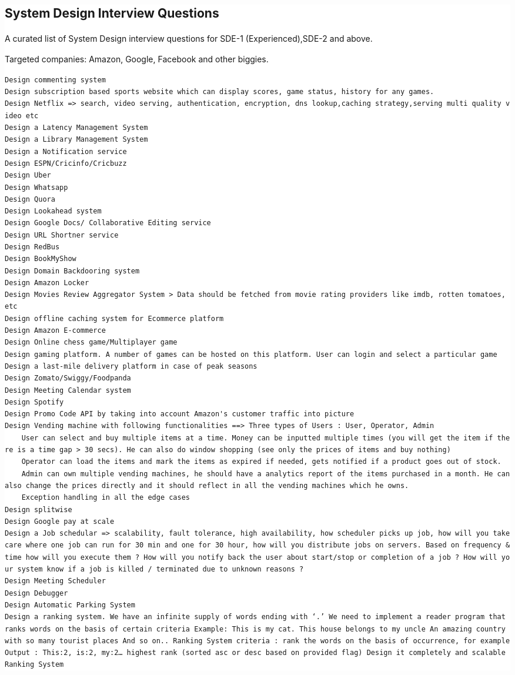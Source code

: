 
## System Design Interview Questions

A curated list of System Design interview questions for SDE-1 (Experienced),SDE-2 and above.

Targeted companies: Amazon, Google, Facebook and other biggies.

    Design commenting system
    Design subscription based sports website which can display scores, game status, history for any games.
    Design Netflix => search, video serving, authentication, encryption, dns lookup,caching strategy,serving multi quality video etc
    Design a Latency Management System
    Design a Library Management System
    Design a Notification service
    Design ESPN/Cricinfo/Cricbuzz
    Design Uber
    Design Whatsapp
    Design Quora
    Design Lookahead system
    Design Google Docs/ Collaborative Editing service
    Design URL Shortner service
    Design RedBus
    Design BookMyShow
    Design Domain Backdooring system
    Design Amazon Locker
    Design Movies Review Aggregator System > Data should be fetched from movie rating providers like imdb, rotten tomatoes, etc
    Design offline caching system for Ecommerce platform
    Design Amazon E-commerce
    Design Online chess game/Multiplayer game
    Design gaming platform. A number of games can be hosted on this platform. User can login and select a particular game
    Design a last-mile delivery platform in case of peak seasons
    Design Zomato/Swiggy/Foodpanda
    Design Meeting Calendar system
    Design Spotify
    Design Promo Code API by taking into account Amazon's customer traffic into picture
    Design Vending machine with following functionalities ==> Three types of Users : User, Operator, Admin
        User can select and buy multiple items at a time. Money can be inputted multiple times (you will get the item if there is a time gap > 30 secs). He can also do window shopping (see only the prices of items and buy nothing)
        Operator can load the items and mark the items as expired if needed, gets notified if a product goes out of stock.
        Admin can own multiple vending machines, he should have a analytics report of the items purchased in a month. He can also change the prices directly and it should reflect in all the vending machines which he owns.
        Exception handling in all the edge cases
    Design splitwise
    Design Google pay at scale
    Design a Job schedular => scalability, fault tolerance, high availability, how scheduler picks up job, how will you take care where one job can run for 30 min and one for 30 hour, how will you distribute jobs on servers. Based on frequency & time how will you execute them ? How will you notify back the user about start/stop or completion of a job ? How will your system know if a job is killed / terminated due to unknown reasons ?
    Design Meeting Scheduler
    Design Debugger
    Design Automatic Parking System
    Design a ranking system. We have an infinite supply of words ending with ‘.’ We need to implement a reader program that ranks words on the basis of certain criteria Example: This is my cat. This house belongs to my uncle An amazing country with so many tourist places And so on.. Ranking System criteria : rank the words on the basis of occurrence, for example Output : This:2, is:2, my:2… highest rank (sorted asc or desc based on provided flag) Design it completely and scalable Ranking System